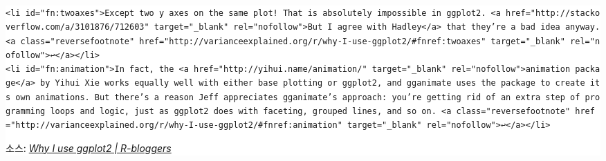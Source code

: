 	<li id="fn:twoaxes">Except two y axes on the same plot! That is absolutely impossible in ggplot2. <a href="http://stackoverflow.com/a/3101876/712603" target="_blank" rel="nofollow">But I agree with Hadley</a> that they’re a bad idea anyway. <a class="reversefootnote" href="http://varianceexplained.org/r/why-I-use-ggplot2/#fnref:twoaxes" target="_blank" rel="nofollow">↩</a></li>
 	<li id="fn:animation">In fact, the <a href="http://yihui.name/animation/" target="_blank" rel="nofollow">animation package</a> by Yihui Xie works equally well with either base plotting or ggplot2, and gganimate uses the package to create its own animations. But there’s a reason Jeff appreciates gganimate’s approach: you’re getting rid of an extra step of programming loops and logic, just as ggplot2 does with faceting, grouped lines, and so on. <a class="reversefootnote" href="http://varianceexplained.org/r/why-I-use-ggplot2/#fnref:animation" target="_blank" rel="nofollow">↩</a></li>
</ol>
</div>
소스: <em><a href="https://www.r-bloggers.com/why-i-use-ggplot2/">Why I use ggplot2 | R-bloggers</a></em>